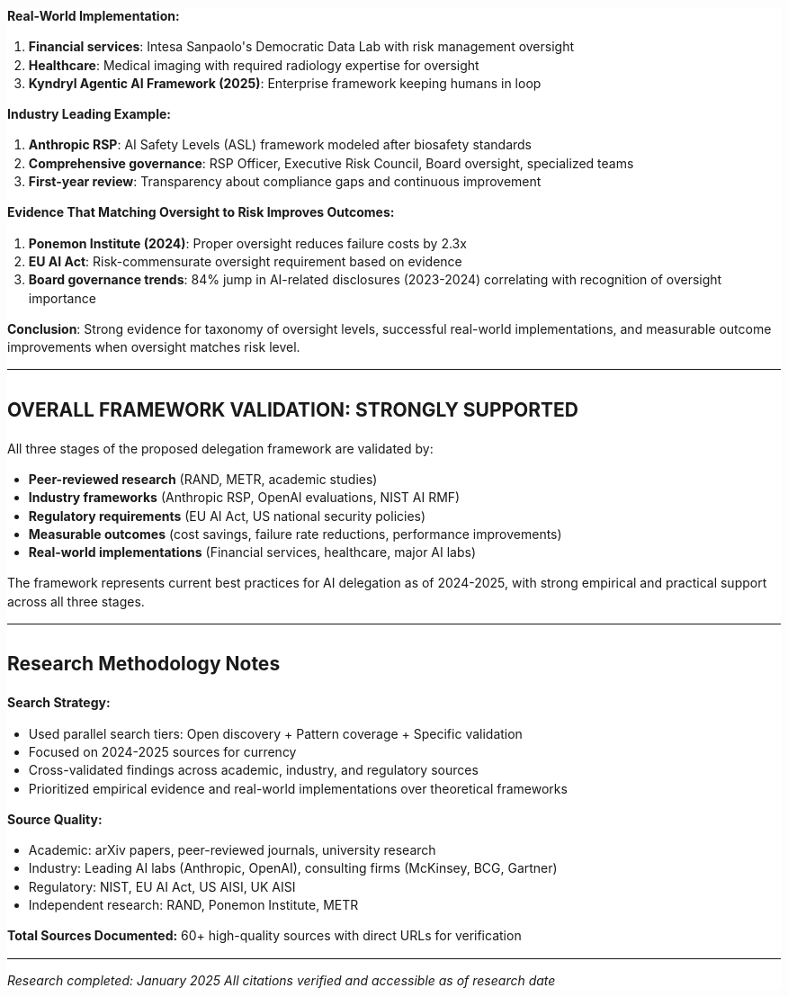 **Real-World Implementation:**
1. **Financial services**: Intesa Sanpaolo's Democratic Data Lab with risk management oversight
2. **Healthcare**: Medical imaging with required radiology expertise for oversight
3. **Kyndryl Agentic AI Framework (2025)**: Enterprise framework keeping humans in loop

**Industry Leading Example:**
1. **Anthropic RSP**: AI Safety Levels (ASL) framework modeled after biosafety standards
2. **Comprehensive governance**: RSP Officer, Executive Risk Council, Board oversight, specialized teams
3. **First-year review**: Transparency about compliance gaps and continuous improvement

**Evidence That Matching Oversight to Risk Improves Outcomes:**
1. **Ponemon Institute (2024)**: Proper oversight reduces failure costs by 2.3x
2. **EU AI Act**: Risk-commensurate oversight requirement based on evidence
3. **Board governance trends**: 84% jump in AI-related disclosures (2023-2024) correlating with recognition of oversight importance

**Conclusion**: Strong evidence for taxonomy of oversight levels, successful real-world implementations, and measurable outcome improvements when oversight matches risk level.

---

## OVERALL FRAMEWORK VALIDATION: STRONGLY SUPPORTED

All three stages of the proposed delegation framework are validated by:
- **Peer-reviewed research** (RAND, METR, academic studies)
- **Industry frameworks** (Anthropic RSP, OpenAI evaluations, NIST AI RMF)
- **Regulatory requirements** (EU AI Act, US national security policies)
- **Measurable outcomes** (cost savings, failure rate reductions, performance improvements)
- **Real-world implementations** (Financial services, healthcare, major AI labs)

The framework represents current best practices for AI delegation as of 2024-2025, with strong empirical and practical support across all three stages.

---

## Research Methodology Notes

**Search Strategy:**
- Used parallel search tiers: Open discovery + Pattern coverage + Specific validation
- Focused on 2024-2025 sources for currency
- Cross-validated findings across academic, industry, and regulatory sources
- Prioritized empirical evidence and real-world implementations over theoretical frameworks

**Source Quality:**
- Academic: arXiv papers, peer-reviewed journals, university research
- Industry: Leading AI labs (Anthropic, OpenAI), consulting firms (McKinsey, BCG, Gartner)
- Regulatory: NIST, EU AI Act, US AISI, UK AISI
- Independent research: RAND, Ponemon Institute, METR

**Total Sources Documented:** 60+ high-quality sources with direct URLs for verification

---

*Research completed: January 2025*
*All citations verified and accessible as of research date*
